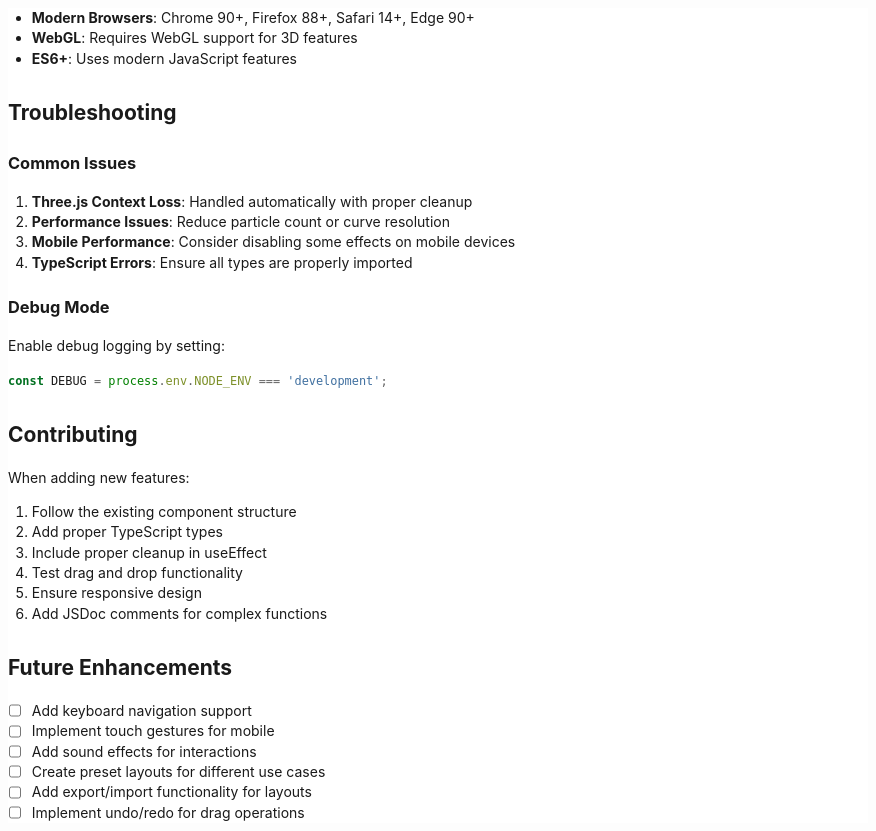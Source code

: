 - **Modern Browsers**: Chrome 90+, Firefox 88+, Safari 14+, Edge 90+
- **WebGL**: Requires WebGL support for 3D features
- **ES6+**: Uses modern JavaScript features

## Troubleshooting

### Common Issues

1. **Three.js Context Loss**: Handled automatically with proper cleanup
2. **Performance Issues**: Reduce particle count or curve resolution
3. **Mobile Performance**: Consider disabling some effects on mobile devices
4. **TypeScript Errors**: Ensure all types are properly imported

### Debug Mode

Enable debug logging by setting:

```typescript
const DEBUG = process.env.NODE_ENV === 'development';
```

## Contributing

When adding new features:

1. Follow the existing component structure
2. Add proper TypeScript types
3. Include proper cleanup in useEffect
4. Test drag and drop functionality
5. Ensure responsive design
6. Add JSDoc comments for complex functions

## Future Enhancements

- [ ] Add keyboard navigation support
- [ ] Implement touch gestures for mobile
- [ ] Add sound effects for interactions
- [ ] Create preset layouts for different use cases
- [ ] Add export/import functionality for layouts
- [ ] Implement undo/redo for drag operations